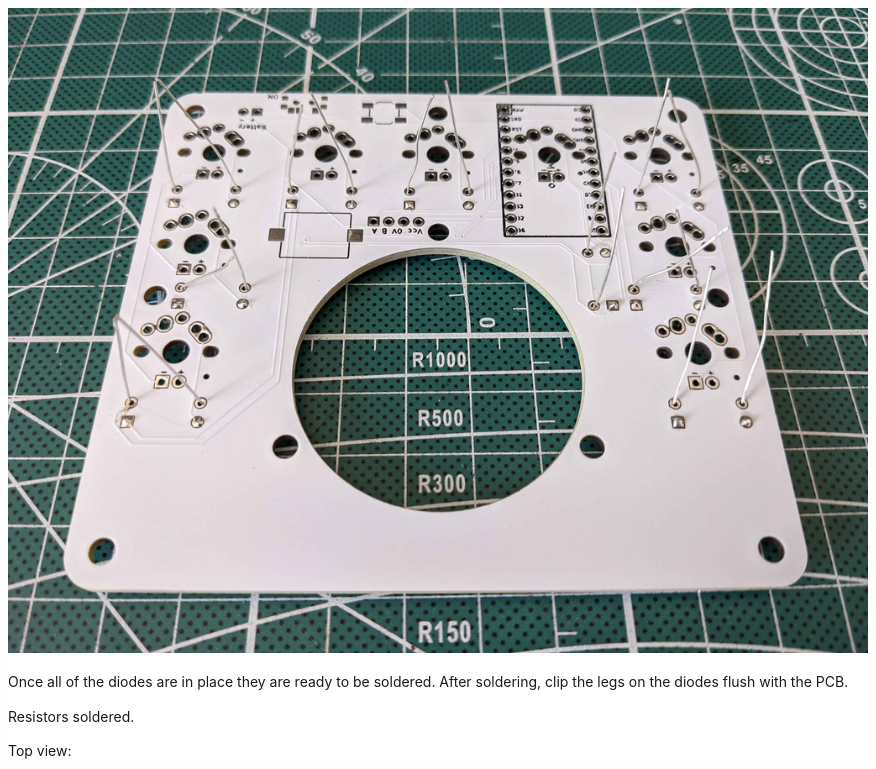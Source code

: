 ![diodes bottom view](images/resistor_legs_bottom.jpg)


Once all of the diodes are in place they are ready to be soldered. After soldering, clip the legs on the diodes flush with the PCB. 

Resistors soldered.

Top view:
